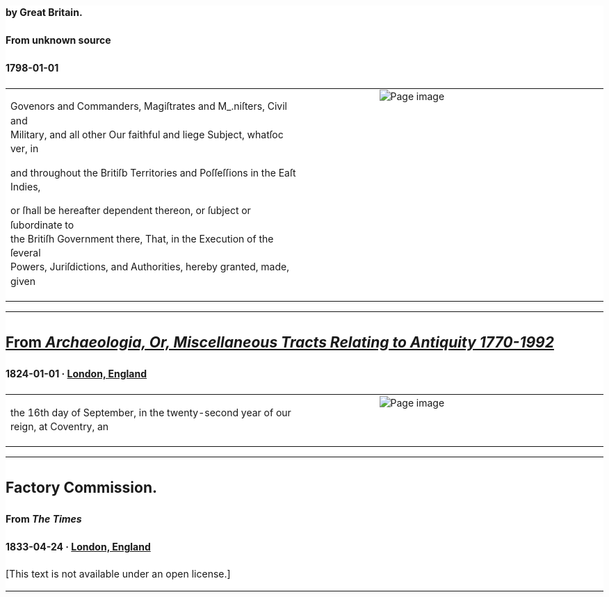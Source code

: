 #### by Great Britain.

#### From unknown source

#### 1798-01-01

<table style="width: 100%;"><tr><td style="width: 50%">

  
  
Govenors and Commanders, Magiſtrates and M_.niſters, Civil and  
Military, and all other Our faithful and liege Subject, whatſoc ver, in  
  
and throughout the Britiſb Territories and Poſſeſſions in the Eaſt Indies,  
  
  
or ſhall be hereafter dependent thereon, or ſubject or ſubordinate to  
the Britiſh Government there, That, in the Execution of the ſeveral  
Powers, Juriſdictions, and Authorities, hereby granted, made, given
</td><td style="width: 50%; max-height: 75%; margin: auto; display: block;">
<img alt="Page image" src="https://iiif.archive.org/image/iiif/2/bim_eighteenth-century_sovereign-1760-1820-ge_great-britain_1798%2Fbim_eighteenth-century_sovereign-1760-1820-ge_great-britain_1798_jp2.zip%2Fbim_eighteenth-century_sovereign-1760-1820-ge_great-britain_1798_jp2%2Fbim_eighteenth-century_sovereign-1760-1820-ge_great-britain_1798_0079.jp2/pct:28.45997815571852,42.96618130577736,56.51427679825246,12.247534053546266/!600,600/0/default.jpg"/>
</td>
</tr></table>

---

## [From _Archaeologia, Or, Miscellaneous Tracts Relating to Antiquity 1770-1992_](https://archive.org/details/sim_archaeologia-tracts-relating-to-antiquity_1824_20/page/n257/mode/1up?view=theater)

#### 1824-01-01 &middot; [London, England](http://dbpedia.org/resource/London)

<table style="width: 100%;"><tr><td style="width: 50%">

  
the 16th day of September, in the twenty-second year of our reign, at Coventry, an
</td><td style="width: 50%; max-height: 75%; margin: auto; display: block;">
<img alt="Page image" src="https://iiif.archive.org/image/iiif/2/sim_archaeologia-tracts-relating-to-antiquity_1824_20%2Fsim_archaeologia-tracts-relating-to-antiquity_1824_20_jp2.zip%2Fsim_archaeologia-tracts-relating-to-antiquity_1824_20_jp2%2Fsim_archaeologia-tracts-relating-to-antiquity_1824_20_0257.jp2/pct:37.12484993997599,68.70283018867924,52.25090036014406,1.2971698113207548/600,/0/default.jpg"/>
</td>
</tr></table>

---

## Factory Commission.

#### From _The Times_

#### 1833-04-24 &middot; [London, England](http://dbpedia.org/resource/London)

[This text is not available under an open license.]

---